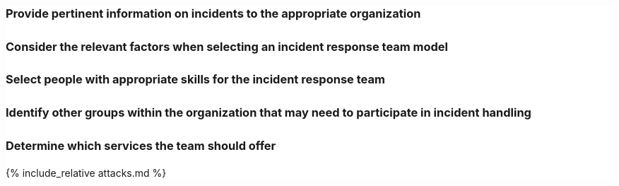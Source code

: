 ### Provide pertinent information on incidents to the appropriate organization
### Consider the relevant factors when selecting an incident response team model
### Select people with appropriate skills for the incident response team
### Identify other groups within the organization that may need to participate in incident handling
### Determine which services the team should offer

{% include_relative attacks.md %}
